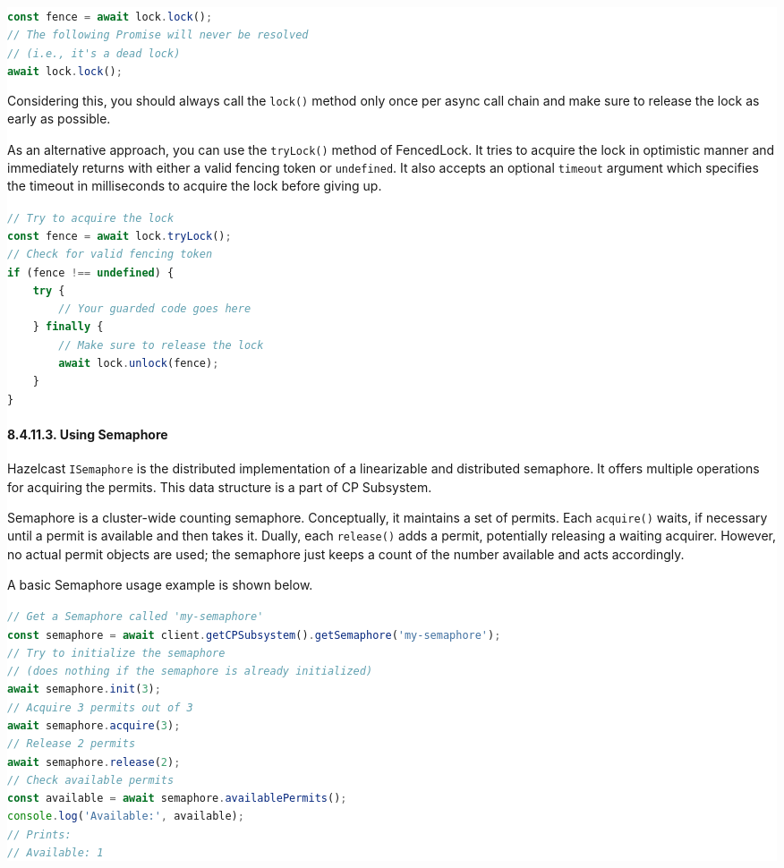 ```javascript
const fence = await lock.lock();
// The following Promise will never be resolved
// (i.e., it's a dead lock)
await lock.lock();
```

Considering this, you should always call the `lock()` method only once per async call chain and make sure to release the lock
as early as possible.

As an alternative approach, you can use the `tryLock()` method of FencedLock. It tries to acquire the lock in optimistic manner
and immediately returns with either a valid fencing token or `undefined`. It also accepts an optional `timeout` argument which
specifies the timeout in milliseconds to acquire the lock before giving up.

```javascript
// Try to acquire the lock
const fence = await lock.tryLock();
// Check for valid fencing token
if (fence !== undefined) {
    try {
        // Your guarded code goes here
    } finally {
        // Make sure to release the lock
        await lock.unlock(fence);
    }
}
```

#### 8.4.11.3. Using Semaphore

Hazelcast `ISemaphore` is the distributed implementation of a linearizable and distributed semaphore. It offers multiple
operations for acquiring the permits. This data structure is a part of CP Subsystem.

Semaphore is a cluster-wide counting semaphore. Conceptually, it maintains a set of permits. Each `acquire()` waits, if necessary
until a permit is available and then takes it. Dually, each `release()` adds a permit, potentially releasing a waiting acquirer.
However, no actual permit objects are used; the semaphore just keeps a count of the number available and acts accordingly.

A basic Semaphore usage example is shown below.

```javascript
// Get a Semaphore called 'my-semaphore'
const semaphore = await client.getCPSubsystem().getSemaphore('my-semaphore');
// Try to initialize the semaphore
// (does nothing if the semaphore is already initialized)
await semaphore.init(3);
// Acquire 3 permits out of 3
await semaphore.acquire(3);
// Release 2 permits
await semaphore.release(2);
// Check available permits
const available = await semaphore.availablePermits();
console.log('Available:', available);
// Prints:
// Available: 1
```
